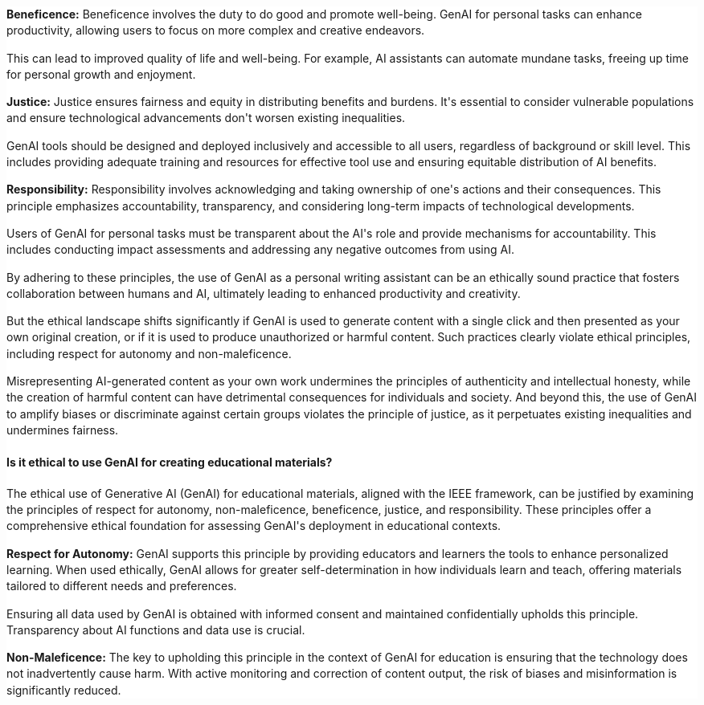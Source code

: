 **Beneficence:** Beneficence involves the duty to do good and promote well-being. GenAI for personal tasks can enhance productivity, allowing users to focus on more complex and creative endeavors.

This can lead to improved quality of life and well-being. For example, AI assistants can automate mundane tasks, freeing up time for personal growth and enjoyment.

**Justice:** Justice ensures fairness and equity in distributing benefits and burdens. It's essential to consider vulnerable populations and ensure technological advancements don't worsen existing inequalities.

GenAI tools should be designed and deployed inclusively and accessible to all users, regardless of background or skill level. This includes providing adequate training and resources for effective tool use and ensuring equitable distribution of AI benefits.

**Responsibility:** Responsibility involves acknowledging and taking ownership of one's actions and their consequences. This principle emphasizes accountability, transparency, and considering long-term impacts of technological developments.

Users of GenAI for personal tasks must be transparent about the AI's role and provide mechanisms for accountability. This includes conducting impact assessments and addressing any negative outcomes from using AI.

By adhering to these principles, the use of GenAI as a personal writing assistant can be an ethically sound practice that fosters collaboration between humans and AI, ultimately leading to enhanced productivity and creativity.

But the ethical landscape shifts significantly if GenAI is used to generate content with a single click and then presented as your own original creation, or if it is used to produce unauthorized or harmful content. Such practices clearly violate ethical principles, including respect for autonomy and non-maleficence.

Misrepresenting AI-generated content as your own work undermines the principles of authenticity and intellectual honesty, while the creation of harmful content can have detrimental consequences for individuals and society. And beyond this, the use of GenAI to amplify biases or discriminate against certain groups violates the principle of justice, as it perpetuates existing inequalities and undermines fairness.

#### Is it ethical to use GenAI for creating educational materials?

The ethical use of Generative AI (GenAI) for educational materials, aligned with the IEEE framework, can be justified by examining the principles of respect for autonomy, non-maleficence, beneficence, justice, and responsibility. These principles offer a comprehensive ethical foundation for assessing GenAI's deployment in educational contexts.

**Respect for Autonomy:** GenAI supports this principle by providing educators and learners the tools to enhance personalized learning. When used ethically, GenAI allows for greater self-determination in how individuals learn and teach, offering materials tailored to different needs and preferences.

Ensuring all data used by GenAI is obtained with informed consent and maintained confidentially upholds this principle. Transparency about AI functions and data use is crucial.

**Non-Maleficence:** The key to upholding this principle in the context of GenAI for education is ensuring that the technology does not inadvertently cause harm. With active monitoring and correction of content output, the risk of biases and misinformation is significantly reduced.
